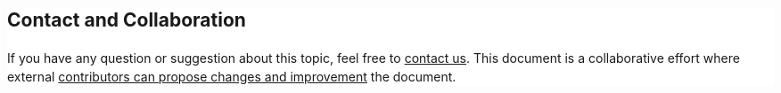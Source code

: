 ## Contact and Collaboration

If you have any question or suggestion about this topic, feel free to [contact us](https://www.circl.lu/contact/). This document is a collaborative effort where external [contributors can propose changes and improvement](https://github.com/CIRCL/compliance/blob/master/gdpr/articles/information-leaks-analysis-and-gdpr.md) the document.
